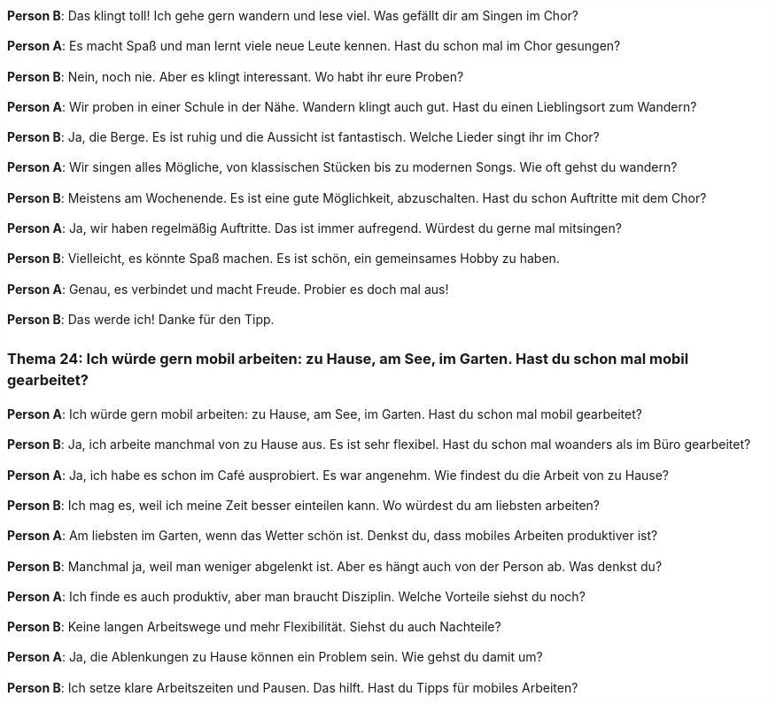 **Person B**: Das klingt toll! Ich gehe gern wandern und lese viel. Was gefällt dir am Singen im Chor?

**Person A**: Es macht Spaß und man lernt viele neue Leute kennen. Hast du schon mal im Chor gesungen?

**Person B**: Nein, noch nie. Aber es klingt interessant. Wo habt ihr eure Proben?

**Person A**: Wir proben in einer Schule in der Nähe. Wandern klingt auch gut. Hast du einen Lieblingsort zum Wandern?

**Person B**: Ja, die Berge. Es ist ruhig und die Aussicht ist fantastisch. Welche Lieder singt ihr im Chor?

**Person A**: Wir singen alles Mögliche, von klassischen Stücken bis zu modernen Songs. Wie oft gehst du wandern?

**Person B**: Meistens am Wochenende. Es ist eine gute Möglichkeit, abzuschalten. Hast du schon Auftritte mit dem Chor?

**Person A**: Ja, wir haben regelmäßig Auftritte. Das ist immer aufregend. Würdest du gerne mal mitsingen?

**Person B**: Vielleicht, es könnte Spaß machen. Es ist schön, ein gemeinsames Hobby zu haben.

**Person A**: Genau, es verbindet und macht Freude. Probier es doch mal aus!

**Person B**: Das werde ich! Danke für den Tipp.

 

### Thema 24: Ich würde gern mobil arbeiten: zu Hause, am See, im Garten. Hast du schon mal mobil gearbeitet?
**Person A**: Ich würde gern mobil arbeiten: zu Hause, am See, im Garten. Hast du schon mal mobil gearbeitet?

**Person B**: Ja, ich arbeite manchmal von zu Hause aus. Es ist sehr flexibel. Hast du schon mal woanders als im Büro gearbeitet?

**Person A**: Ja, ich habe es schon im Café ausprobiert. Es war angenehm. Wie findest du die Arbeit von zu Hause?

**Person B**: Ich mag es, weil ich meine Zeit besser einteilen kann. Wo würdest du am liebsten arbeiten?

**Person A**: Am liebsten im Garten, wenn das Wetter schön ist. Denkst du, dass mobiles Arbeiten produktiver ist?

**Person B**: Manchmal ja, weil man weniger abgelenkt ist. Aber es hängt auch von der Person ab. Was denkst du?

**Person A**: Ich finde es auch produktiv, aber man braucht Disziplin. Welche Vorteile siehst du noch?

**Person B**: Keine langen Arbeitswege und mehr Flexibilität. Siehst du auch Nachteile?

**Person A**: Ja, die Ablenkungen zu Hause können ein Problem sein. Wie gehst du damit um?

**Person B**: Ich setze klare Arbeitszeiten und Pausen. Das hilft. Hast du Tipps für mobiles Arbeiten?
